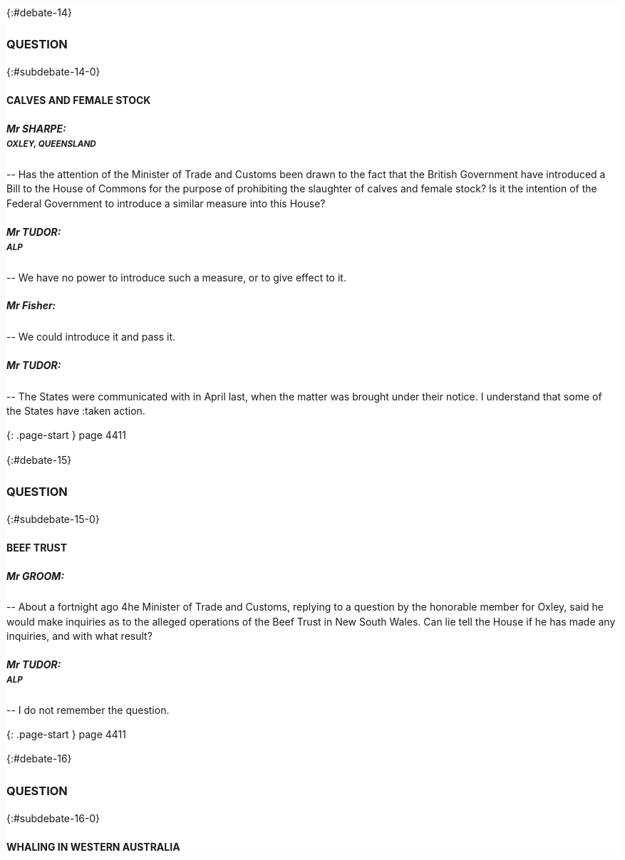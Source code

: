 {:#debate-14}
### QUESTION

{:#subdebate-14-0}
#### CALVES AND FEMALE STOCK

##### Mr SHARPE:<br><small class="text-muted">OXLEY, QUEENSLAND</small>

-- Has the attention of the Minister of Trade and Customs been drawn to the fact that the British Government have introduced a Bill to the House of Commons for the purpose of prohibiting the slaughter of calves and female stock? Is it the intention of the Federal Government to introduce a similar measure into this House? 

##### Mr TUDOR:<br><small class="text-muted">ALP</small>

-- We have no power to introduce such a measure, or to give effect to it. 

##### Mr Fisher:

-- We could introduce it and pass it. 

##### Mr TUDOR:

-- The States were communicated with in April last, when the matter was brought under their notice. I understand that some of the States have :taken action. 

{: .page-start }
page 4411

{:#debate-15}
### QUESTION

{:#subdebate-15-0}
#### BEEF TRUST

##### Mr GROOM:

-- About a fortnight ago 4he Minister of Trade and Customs, replying to a question by the honorable member for Oxley, said he would make inquiries as to the alleged operations of the Beef Trust in New South Wales. Can lie tell the House if he has made any inquiries, and with what result? 

##### Mr TUDOR:<br><small class="text-muted">ALP</small>

-- I do not remember the question. 

{: .page-start }
page 4411

{:#debate-16}
### QUESTION

{:#subdebate-16-0}
#### WHALING IN WESTERN AUSTRALIA
